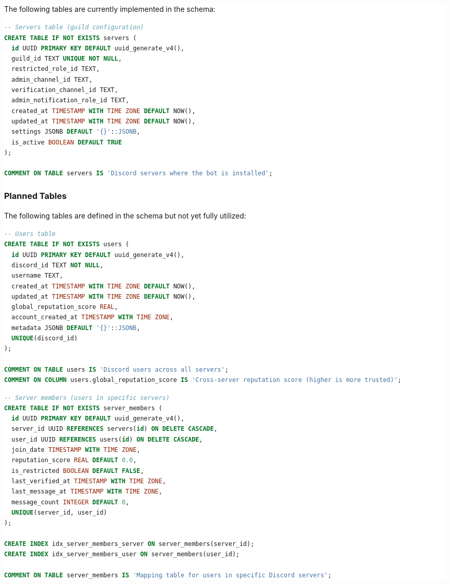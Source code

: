 The following tables are currently implemented in the schema:

```sql
-- Servers table (guild configuration)
CREATE TABLE IF NOT EXISTS servers (
  id UUID PRIMARY KEY DEFAULT uuid_generate_v4(),
  guild_id TEXT UNIQUE NOT NULL,
  restricted_role_id TEXT,
  admin_channel_id TEXT,
  verification_channel_id TEXT,
  admin_notification_role_id TEXT,
  created_at TIMESTAMP WITH TIME ZONE DEFAULT NOW(),
  updated_at TIMESTAMP WITH TIME ZONE DEFAULT NOW(),
  settings JSONB DEFAULT '{}'::JSONB,
  is_active BOOLEAN DEFAULT TRUE
);

COMMENT ON TABLE servers IS 'Discord servers where the bot is installed';
```

### Planned Tables

The following tables are defined in the schema but not yet fully utilized:

```sql
-- Users table
CREATE TABLE IF NOT EXISTS users (
  id UUID PRIMARY KEY DEFAULT uuid_generate_v4(),
  discord_id TEXT NOT NULL,
  username TEXT,
  created_at TIMESTAMP WITH TIME ZONE DEFAULT NOW(),
  updated_at TIMESTAMP WITH TIME ZONE DEFAULT NOW(),
  global_reputation_score REAL,
  account_created_at TIMESTAMP WITH TIME ZONE,
  metadata JSONB DEFAULT '{}'::JSONB,
  UNIQUE(discord_id)
);

COMMENT ON TABLE users IS 'Discord users across all servers';
COMMENT ON COLUMN users.global_reputation_score IS 'Cross-server reputation score (higher is more trusted)';
```

```sql
-- Server members (users in specific servers)
CREATE TABLE IF NOT EXISTS server_members (
  id UUID PRIMARY KEY DEFAULT uuid_generate_v4(),
  server_id UUID REFERENCES servers(id) ON DELETE CASCADE,
  user_id UUID REFERENCES users(id) ON DELETE CASCADE,
  join_date TIMESTAMP WITH TIME ZONE,
  reputation_score REAL DEFAULT 0.0,
  is_restricted BOOLEAN DEFAULT FALSE,
  last_verified_at TIMESTAMP WITH TIME ZONE,
  last_message_at TIMESTAMP WITH TIME ZONE,
  message_count INTEGER DEFAULT 0,
  UNIQUE(server_id, user_id)
);

CREATE INDEX idx_server_members_server ON server_members(server_id);
CREATE INDEX idx_server_members_user ON server_members(user_id);

COMMENT ON TABLE server_members IS 'Mapping table for users in specific Discord servers';
```
